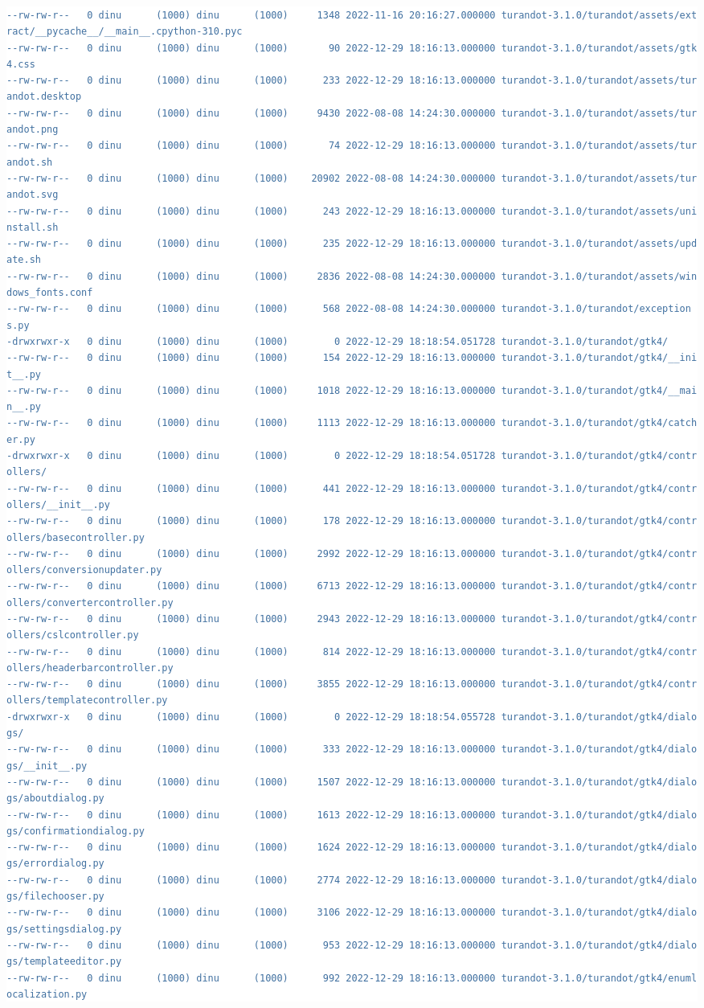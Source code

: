 ```diff
--rw-rw-r--   0 dinu      (1000) dinu      (1000)     1348 2022-11-16 20:16:27.000000 turandot-3.1.0/turandot/assets/extract/__pycache__/__main__.cpython-310.pyc
--rw-rw-r--   0 dinu      (1000) dinu      (1000)       90 2022-12-29 18:16:13.000000 turandot-3.1.0/turandot/assets/gtk4.css
--rw-rw-r--   0 dinu      (1000) dinu      (1000)      233 2022-12-29 18:16:13.000000 turandot-3.1.0/turandot/assets/turandot.desktop
--rw-rw-r--   0 dinu      (1000) dinu      (1000)     9430 2022-08-08 14:24:30.000000 turandot-3.1.0/turandot/assets/turandot.png
--rw-rw-r--   0 dinu      (1000) dinu      (1000)       74 2022-12-29 18:16:13.000000 turandot-3.1.0/turandot/assets/turandot.sh
--rw-rw-r--   0 dinu      (1000) dinu      (1000)    20902 2022-08-08 14:24:30.000000 turandot-3.1.0/turandot/assets/turandot.svg
--rw-rw-r--   0 dinu      (1000) dinu      (1000)      243 2022-12-29 18:16:13.000000 turandot-3.1.0/turandot/assets/uninstall.sh
--rw-rw-r--   0 dinu      (1000) dinu      (1000)      235 2022-12-29 18:16:13.000000 turandot-3.1.0/turandot/assets/update.sh
--rw-rw-r--   0 dinu      (1000) dinu      (1000)     2836 2022-08-08 14:24:30.000000 turandot-3.1.0/turandot/assets/windows_fonts.conf
--rw-rw-r--   0 dinu      (1000) dinu      (1000)      568 2022-08-08 14:24:30.000000 turandot-3.1.0/turandot/exceptions.py
-drwxrwxr-x   0 dinu      (1000) dinu      (1000)        0 2022-12-29 18:18:54.051728 turandot-3.1.0/turandot/gtk4/
--rw-rw-r--   0 dinu      (1000) dinu      (1000)      154 2022-12-29 18:16:13.000000 turandot-3.1.0/turandot/gtk4/__init__.py
--rw-rw-r--   0 dinu      (1000) dinu      (1000)     1018 2022-12-29 18:16:13.000000 turandot-3.1.0/turandot/gtk4/__main__.py
--rw-rw-r--   0 dinu      (1000) dinu      (1000)     1113 2022-12-29 18:16:13.000000 turandot-3.1.0/turandot/gtk4/catcher.py
-drwxrwxr-x   0 dinu      (1000) dinu      (1000)        0 2022-12-29 18:18:54.051728 turandot-3.1.0/turandot/gtk4/controllers/
--rw-rw-r--   0 dinu      (1000) dinu      (1000)      441 2022-12-29 18:16:13.000000 turandot-3.1.0/turandot/gtk4/controllers/__init__.py
--rw-rw-r--   0 dinu      (1000) dinu      (1000)      178 2022-12-29 18:16:13.000000 turandot-3.1.0/turandot/gtk4/controllers/basecontroller.py
--rw-rw-r--   0 dinu      (1000) dinu      (1000)     2992 2022-12-29 18:16:13.000000 turandot-3.1.0/turandot/gtk4/controllers/conversionupdater.py
--rw-rw-r--   0 dinu      (1000) dinu      (1000)     6713 2022-12-29 18:16:13.000000 turandot-3.1.0/turandot/gtk4/controllers/convertercontroller.py
--rw-rw-r--   0 dinu      (1000) dinu      (1000)     2943 2022-12-29 18:16:13.000000 turandot-3.1.0/turandot/gtk4/controllers/cslcontroller.py
--rw-rw-r--   0 dinu      (1000) dinu      (1000)      814 2022-12-29 18:16:13.000000 turandot-3.1.0/turandot/gtk4/controllers/headerbarcontroller.py
--rw-rw-r--   0 dinu      (1000) dinu      (1000)     3855 2022-12-29 18:16:13.000000 turandot-3.1.0/turandot/gtk4/controllers/templatecontroller.py
-drwxrwxr-x   0 dinu      (1000) dinu      (1000)        0 2022-12-29 18:18:54.055728 turandot-3.1.0/turandot/gtk4/dialogs/
--rw-rw-r--   0 dinu      (1000) dinu      (1000)      333 2022-12-29 18:16:13.000000 turandot-3.1.0/turandot/gtk4/dialogs/__init__.py
--rw-rw-r--   0 dinu      (1000) dinu      (1000)     1507 2022-12-29 18:16:13.000000 turandot-3.1.0/turandot/gtk4/dialogs/aboutdialog.py
--rw-rw-r--   0 dinu      (1000) dinu      (1000)     1613 2022-12-29 18:16:13.000000 turandot-3.1.0/turandot/gtk4/dialogs/confirmationdialog.py
--rw-rw-r--   0 dinu      (1000) dinu      (1000)     1624 2022-12-29 18:16:13.000000 turandot-3.1.0/turandot/gtk4/dialogs/errordialog.py
--rw-rw-r--   0 dinu      (1000) dinu      (1000)     2774 2022-12-29 18:16:13.000000 turandot-3.1.0/turandot/gtk4/dialogs/filechooser.py
--rw-rw-r--   0 dinu      (1000) dinu      (1000)     3106 2022-12-29 18:16:13.000000 turandot-3.1.0/turandot/gtk4/dialogs/settingsdialog.py
--rw-rw-r--   0 dinu      (1000) dinu      (1000)      953 2022-12-29 18:16:13.000000 turandot-3.1.0/turandot/gtk4/dialogs/templateeditor.py
--rw-rw-r--   0 dinu      (1000) dinu      (1000)      992 2022-12-29 18:16:13.000000 turandot-3.1.0/turandot/gtk4/enumlocalization.py
```
